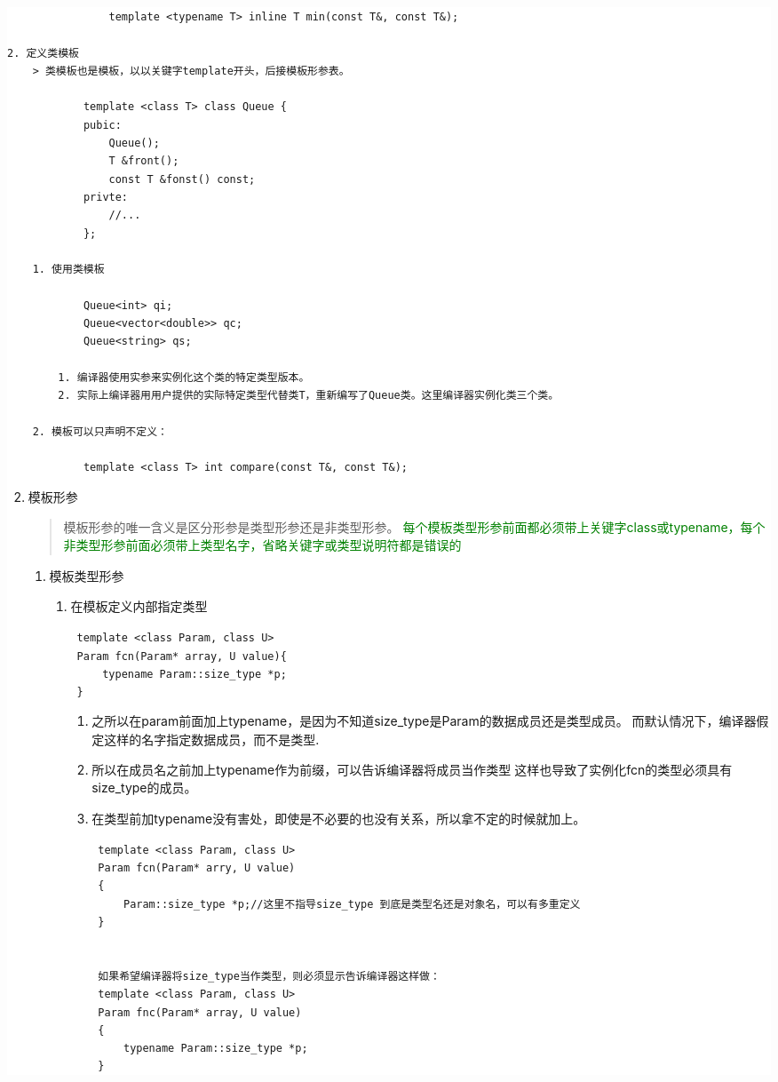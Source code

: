 					template <typename T> inline T min(const T&, const T&);

	2. 定义类模板
		> 类模板也是模板，以以关键字template开头，后接模板形参表。

				template <class T> class Queue {
				pubic:
					Queue();
					T &front();
					const T &fonst() const;
				privte:
					//...
				};

		1. 使用类模板
			
				Queue<int> qi;
				Queue<vector<double>> qc;
				Queue<string> qs;

			1. 编译器使用实参来实例化这个类的特定类型版本。
			2. 实际上编译器用用户提供的实际特定类型代替类T，重新编写了Queue类。这里编译器实例化类三个类。

		2. 模板可以只声明不定义：
			
				template <class T> int compare(const T&, const T&);
2. 模板形参
	> 模板形参的唯一含义是区分形参是类型形参还是非类型形参。
	> <font color=green>每个模板类型形参前面都必须带上关键字class或typename，每个非类型形参前面必须带上类型名字，省略关键字或类型说明符都是错误的</font>

	1. 模板类型形参
		1. 在模板定义内部指定类型
			
				template <class Param, class U>
				Param fcn(Param* array, U value){
					typename Param::size_type *p;
				}

			1. 之所以在param前面加上typename，是因为不知道size_type是Param的数据成员还是类型成员。
				而默认情况下，编译器假定这样的名字指定数据成员，而不是类型.

			2. 所以在成员名之前加上typename作为前缀，可以告诉编译器将成员当作类型
				这样也导致了实例化fcn的类型必须具有size_type的成员。

			3. 在类型前加typename没有害处，即使是不必要的也没有关系，所以拿不定的时候就加上。

					template <class Param, class U>
					Param fcn(Param* arry, U value)
					{
						Param::size_type *p;//这里不指导size_type 到底是类型名还是对象名，可以有多重定义
					}


					如果希望编译器将size_type当作类型，则必须显示告诉编译器这样做：
					template <class Param, class U>
					Param fnc(Param* array, U value)
					{
						typename Param::size_type *p;
					}
